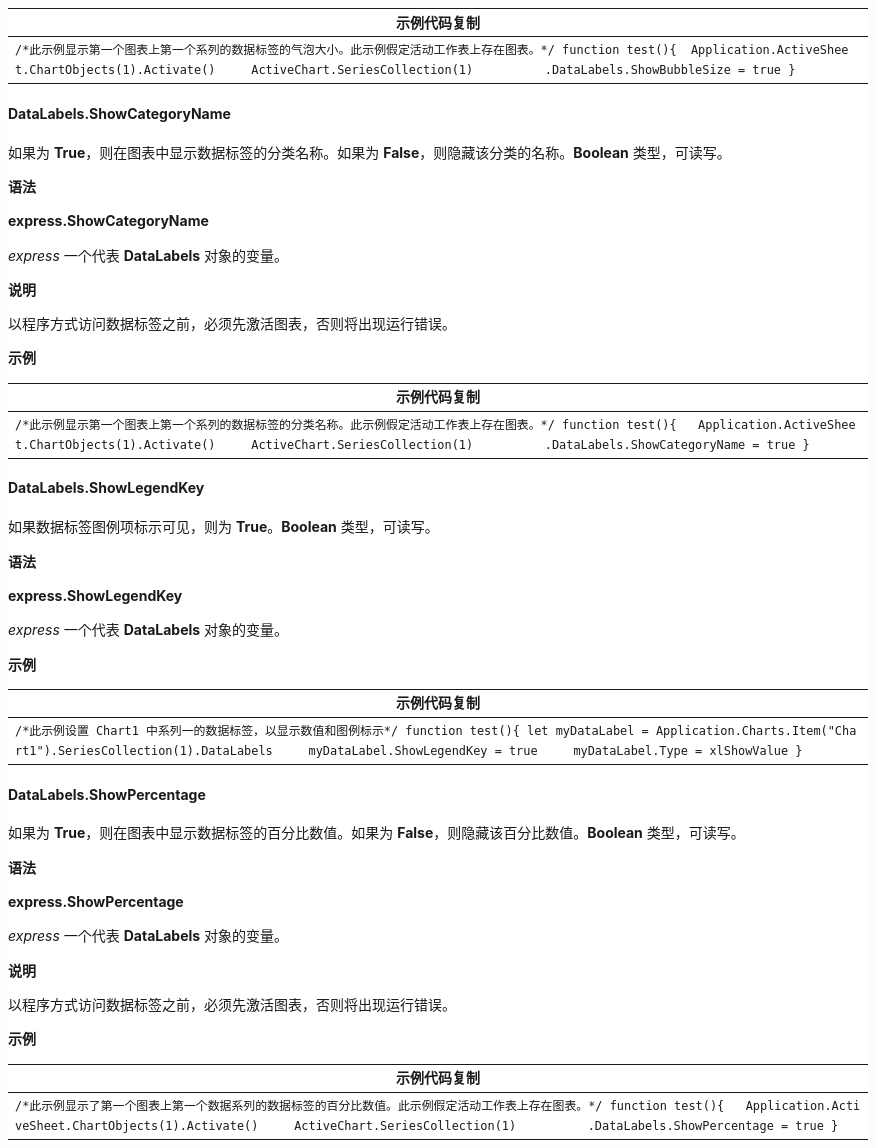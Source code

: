 | 示例代码复制                                                 |
| ------------------------------------------------------------ |
| `/*此示例显示第一个图表上第一个系列的数据标签的气泡大小。此示例假定活动工作表上存在图表。*/ function test(){  Application.ActiveSheet.ChartObjects(1).Activate()     ActiveChart.SeriesCollection(1)          .DataLabels.ShowBubbleSize = true }` |

#### **DataLabels.ShowCategoryName**

如果为 **True**，则在图表中显示数据标签的分类名称。如果为 **False**，则隐藏该分类的名称。**Boolean** 类型，可读写。

**语法**

**express.ShowCategoryName**

*express*   一个代表 **DataLabels** 对象的变量。

**说明**

以程序方式访问数据标签之前，必须先激活图表，否则将出现运行错误。

**示例**

| 示例代码复制                                                 |
| ------------------------------------------------------------ |
| `/*此示例显示第一个图表上第一个系列的数据标签的分类名称。此示例假定活动工作表上存在图表。*/ function test(){   Application.ActiveSheet.ChartObjects(1).Activate()     ActiveChart.SeriesCollection(1)          .DataLabels.ShowCategoryName = true }` |

#### **DataLabels.ShowLegendKey**

如果数据标签图例项标示可见，则为 **True**。**Boolean** 类型，可读写。

**语法**

**express.ShowLegendKey**

*express*   一个代表 **DataLabels** 对象的变量。

**示例**

| 示例代码复制                                                 |
| ------------------------------------------------------------ |
| `/*此示例设置 Chart1 中系列一的数据标签，以显示数值和图例标示*/ function test(){ let myDataLabel = Application.Charts.Item("Chart1").SeriesCollection(1).DataLabels     myDataLabel.ShowLegendKey = true     myDataLabel.Type = xlShowValue }` |

#### **DataLabels.ShowPercentage**

如果为 **True**，则在图表中显示数据标签的百分比数值。如果为 **False**，则隐藏该百分比数值。**Boolean** 类型，可读写。

**语法**

**express.ShowPercentage**

*express*   一个代表 **DataLabels** 对象的变量。

**说明**

以程序方式访问数据标签之前，必须先激活图表，否则将出现运行错误。

**示例**

| 示例代码复制                                                 |
| ------------------------------------------------------------ |
| `/*此示例显示了第一个图表上第一个数据系列的数据标签的百分比数值。此示例假定活动工作表上存在图表。*/ function test(){   Application.ActiveSheet.ChartObjects(1).Activate()     ActiveChart.SeriesCollection(1)          .DataLabels.ShowPercentage = true }` |
